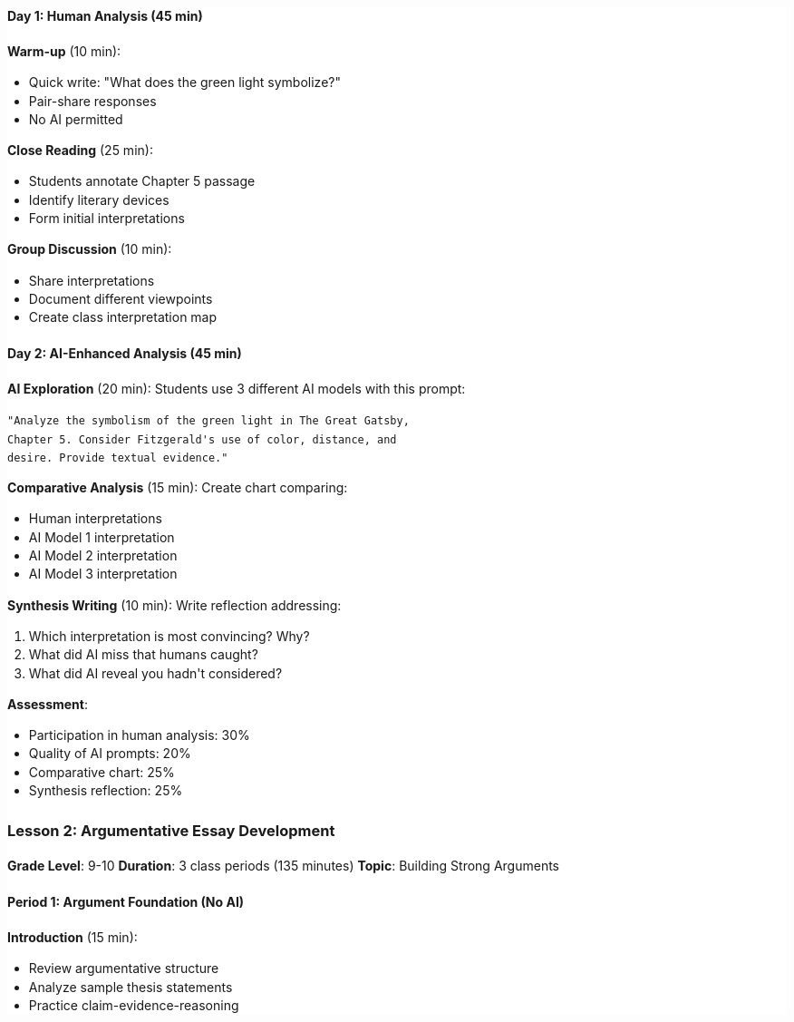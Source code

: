 #### Day 1: Human Analysis (45 min)

**Warm-up** (10 min):
- Quick write: "What does the green light symbolize?"
- Pair-share responses
- No AI permitted

**Close Reading** (25 min):
- Students annotate Chapter 5 passage
- Identify literary devices
- Form initial interpretations

**Group Discussion** (10 min):
- Share interpretations
- Document different viewpoints
- Create class interpretation map

#### Day 2: AI-Enhanced Analysis (45 min)

**AI Exploration** (20 min):
Students use 3 different AI models with this prompt:
```
"Analyze the symbolism of the green light in The Great Gatsby, 
Chapter 5. Consider Fitzgerald's use of color, distance, and 
desire. Provide textual evidence."
```

**Comparative Analysis** (15 min):
Create chart comparing:
- Human interpretations
- AI Model 1 interpretation
- AI Model 2 interpretation
- AI Model 3 interpretation

**Synthesis Writing** (10 min):
Write reflection addressing:
1. Which interpretation is most convincing? Why?
2. What did AI miss that humans caught?
3. What did AI reveal you hadn't considered?

**Assessment**:
- Participation in human analysis: 30%
- Quality of AI prompts: 20%
- Comparative chart: 25%
- Synthesis reflection: 25%

### Lesson 2: Argumentative Essay Development

**Grade Level**: 9-10
**Duration**: 3 class periods (135 minutes)
**Topic**: Building Strong Arguments

#### Period 1: Argument Foundation (No AI)

**Introduction** (15 min):
- Review argumentative structure
- Analyze sample thesis statements
- Practice claim-evidence-reasoning
